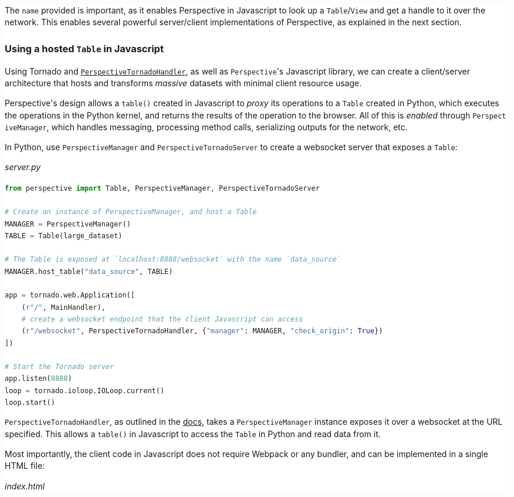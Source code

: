 The `name` provided is important, as it enables Perspective in Javascript to look
up a `Table`/`View` and get a handle to it over the network. This enables
several powerful server/client implementations of Perspective, as explained in
the next section.

### Using a hosted `Table` in Javascript

Using Tornado and [`PerspectiveTornadoHandler`](/docs/md/python.html#perspectivetornadohandler),
as well as `Perspective`'s Javascript library, we can create a client/server
architecture that hosts and transforms _massive_ datasets with minimal
client resource usage.

Perspective's design allows a `table()` created in Javascript to _proxy_ its
operations to a `Table` created in Python, which executes the operations in
the Python kernel, and returns the results of the operation to the browser.
All of this is _enabled_ through `PerspectiveManager`, which handles messaging,
processing method calls, serializing outputs for the network, etc.

In Python, use `PerspectiveManager` and `PerspectiveTornadoServer` to create
a websocket server that exposes a `Table`:

_*server.py*_

```python
from perspective import Table, PerspectiveManager, PerspectiveTornadoServer

# Create an instance of PerspectiveManager, and host a Table
MANAGER = PerspectiveManager()
TABLE = Table(large_dataset)

# The Table is exposed at `localhost:8888/websocket` with the name `data_source`
MANAGER.host_table("data_source", TABLE)

app = tornado.web.Application([
    (r"/", MainHandler),
    # create a websocket endpoint that the client Javascript can access
    (r"/websocket", PerspectiveTornadoHandler, {"manager": MANAGER, "check_origin": True})
])

# Start the Tornado server
app.listen(8888)
loop = tornado.ioloop.IOLoop.current()
loop.start()
```

`PerspectiveTornadoHandler`, as outlined in the [docs](/docs/md/python.html#perspectivetornadohandler),
takes a `PerspectiveManager` instance exposes it over a websocket at the URL
specified. This allows a `table()` in Javascript to access the `Table` in
Python and read data from it.

Most importantly, the client code in Javascript does not require Webpack or any
bundler, and can be implemented in a single HTML file:

_*index.html*_
